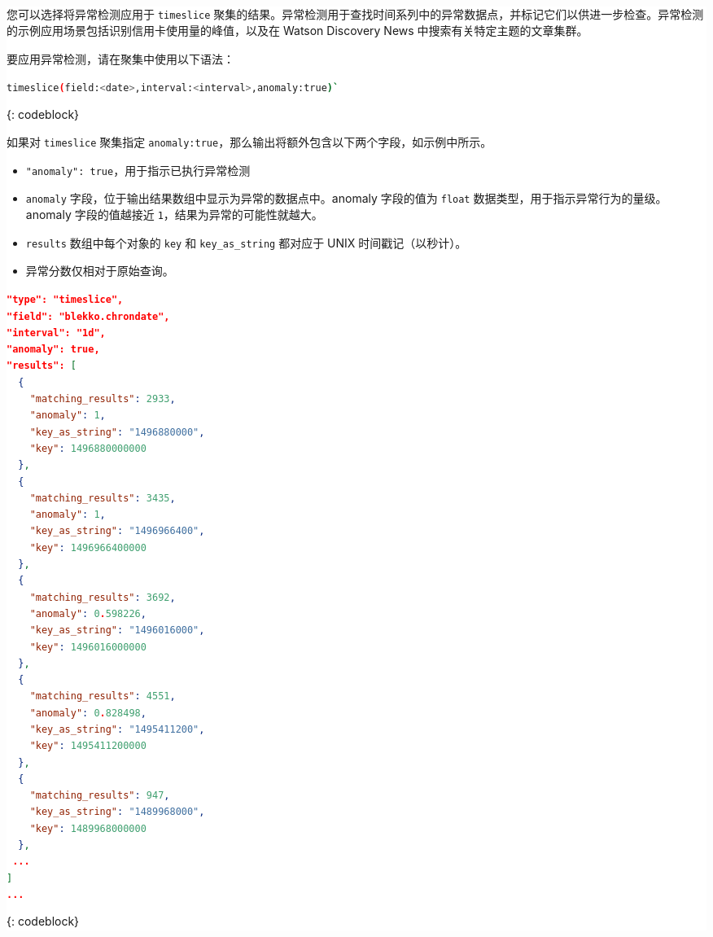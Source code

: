 您可以选择将异常检测应用于 `timeslice` 聚集的结果。异常检测用于查找时间系列中的异常数据点，并标记它们以供进一步检查。异常检测的示例应用场景包括识别信用卡使用量的峰值，以及在 Watson Discovery News 中搜索有关特定主题的文章集群。

要应用异常检测，请在聚集中使用以下语法：

```bash
timeslice(field:<date>,interval:<interval>,anomaly:true)`
```
{: codeblock}

如果对 `timeslice` 聚集指定 `anomaly:true`，那么输出将额外包含以下两个字段，如示例中所示。

  - `"anomaly": true`，用于指示已执行异常检测
  - `anomaly` 字段，位于输出结果数组中显示为异常的数据点中。anomaly 字段的值为 `float` 数据类型，用于指示异常行为的量级。anomaly 字段的值越接近 `1`，结果为异常的可能性就越大。

  - `results` 数组中每个对象的 `key` 和 `key_as_string` 都对应于 UNIX 时间戳记（以秒计）。
  - 异常分数仅相对于原始查询。

```json
"type": "timeslice",
"field": "blekko.chrondate",
"interval": "1d",
"anomaly": true,
"results": [
  {
    "matching_results": 2933,
    "anomaly": 1,
    "key_as_string": "1496880000",
    "key": 1496880000000
  },
  {
    "matching_results": 3435,
    "anomaly": 1,
    "key_as_string": "1496966400",
    "key": 1496966400000
  },
  {
    "matching_results": 3692,
    "anomaly": 0.598226,
    "key_as_string": "1496016000",
    "key": 1496016000000
  },
  {
    "matching_results": 4551,
    "anomaly": 0.828498,
    "key_as_string": "1495411200",
    "key": 1495411200000
  },
  {
    "matching_results": 947,
    "key_as_string": "1489968000",
    "key": 1489968000000
  },
 ...
]
...
```
{: codeblock}

